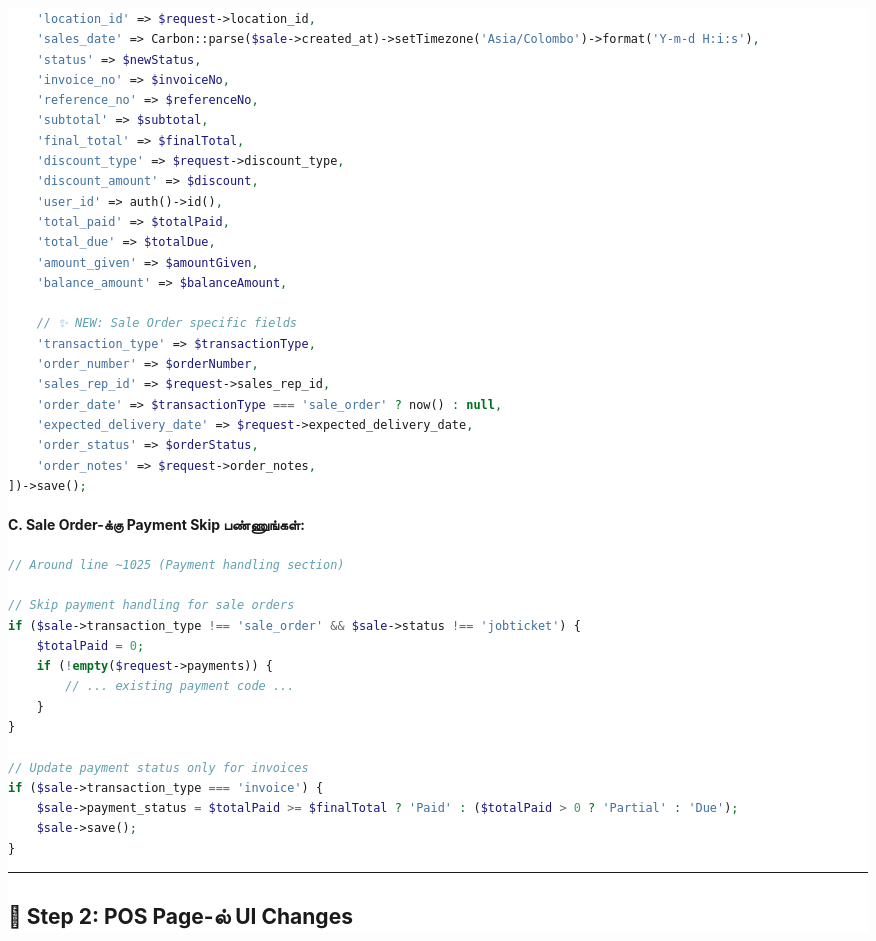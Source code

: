 ```php
    'location_id' => $request->location_id,
    'sales_date' => Carbon::parse($sale->created_at)->setTimezone('Asia/Colombo')->format('Y-m-d H:i:s'),
    'status' => $newStatus,
    'invoice_no' => $invoiceNo,
    'reference_no' => $referenceNo,
    'subtotal' => $subtotal,
    'final_total' => $finalTotal,
    'discount_type' => $request->discount_type,
    'discount_amount' => $discount,
    'user_id' => auth()->id(),
    'total_paid' => $totalPaid,
    'total_due' => $totalDue,
    'amount_given' => $amountGiven,
    'balance_amount' => $balanceAmount,
    
    // ✨ NEW: Sale Order specific fields
    'transaction_type' => $transactionType,
    'order_number' => $orderNumber,
    'sales_rep_id' => $request->sales_rep_id,
    'order_date' => $transactionType === 'sale_order' ? now() : null,
    'expected_delivery_date' => $request->expected_delivery_date,
    'order_status' => $orderStatus,
    'order_notes' => $request->order_notes,
])->save();
```

#### C. Sale Order-க்கு Payment Skip பண்ணுங்கள்:

```php
// Around line ~1025 (Payment handling section)

// Skip payment handling for sale orders
if ($sale->transaction_type !== 'sale_order' && $sale->status !== 'jobticket') {
    $totalPaid = 0;
    if (!empty($request->payments)) {
        // ... existing payment code ...
    }
}

// Update payment status only for invoices
if ($sale->transaction_type === 'invoice') {
    $sale->payment_status = $totalPaid >= $finalTotal ? 'Paid' : ($totalPaid > 0 ? 'Partial' : 'Due');
    $sale->save();
}
```

---

## 📱 **Step 2: POS Page-ல் UI Changes**
